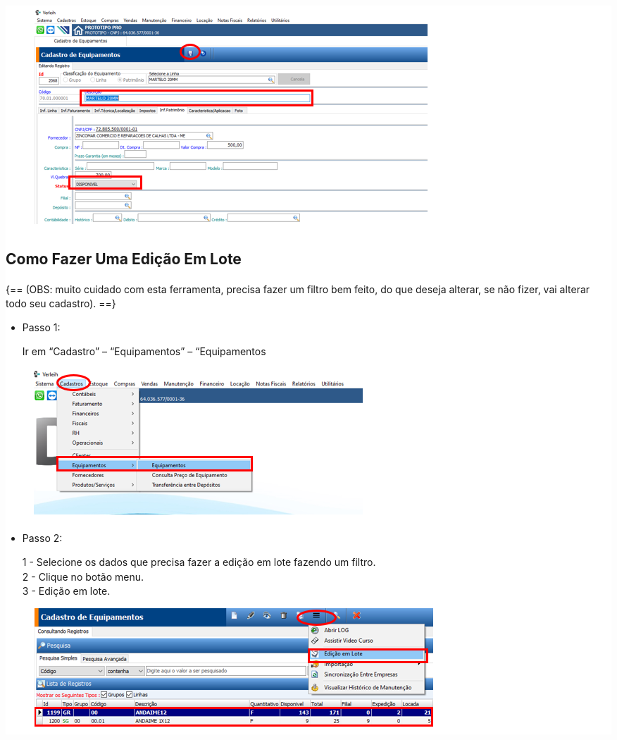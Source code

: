 
<figure><img src="../../.gitbook/assets/image (133).png" alt=""><figcaption></figcaption></figure>

## Como Fazer Uma Edição Em Lote

{== (OBS: muito cuidado com esta ferramenta, precisa fazer um filtro bem feito, do que deseja alterar, se não fizer, vai alterar todo seu cadastro). ==}

*   Passo 1:

    Ir em “Cadastro” – “Equipamentos” – “Equipamentos



<figure><img src="../../.gitbook/assets/image (134).png" alt=""><figcaption></figcaption></figure>

*   Passo 2:

    1 - Selecione os dados que precisa fazer a edição em lote fazendo um filtro.\
    2 - Clique no botão menu.\
    3 - Edição em lote.



<figure><img src="../../.gitbook/assets/image (135).png" alt=""><figcaption></figcaption></figure>
